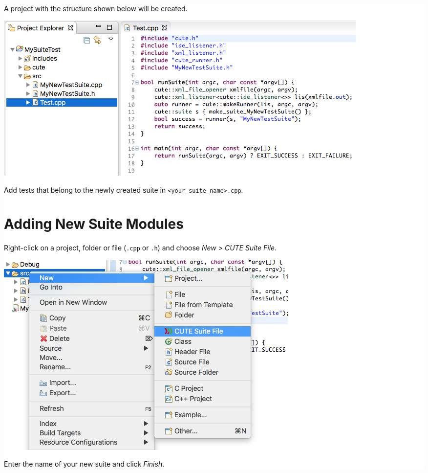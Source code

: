 A project with the structure shown below will be created.

![Suite Project Explorer View](/img/guides/20161216_suite_project_explorer_view.png "Suite Project Explorer View")

Add tests that belong to the newly created suite in `<your_suite_name>.cpp`.

# Adding New Suite Modules
<a name="addingnewsuitemodules"></a>

Right-click on a project, folder or file (`.cpp` or `.h`) and choose _New > CUTE Suite File_.

![New Suite File Menu](/img/guides/20161216_new_suite_file_menu.png "New Suite File Menu")

Enter the name of your new suite and click _Finish_.
